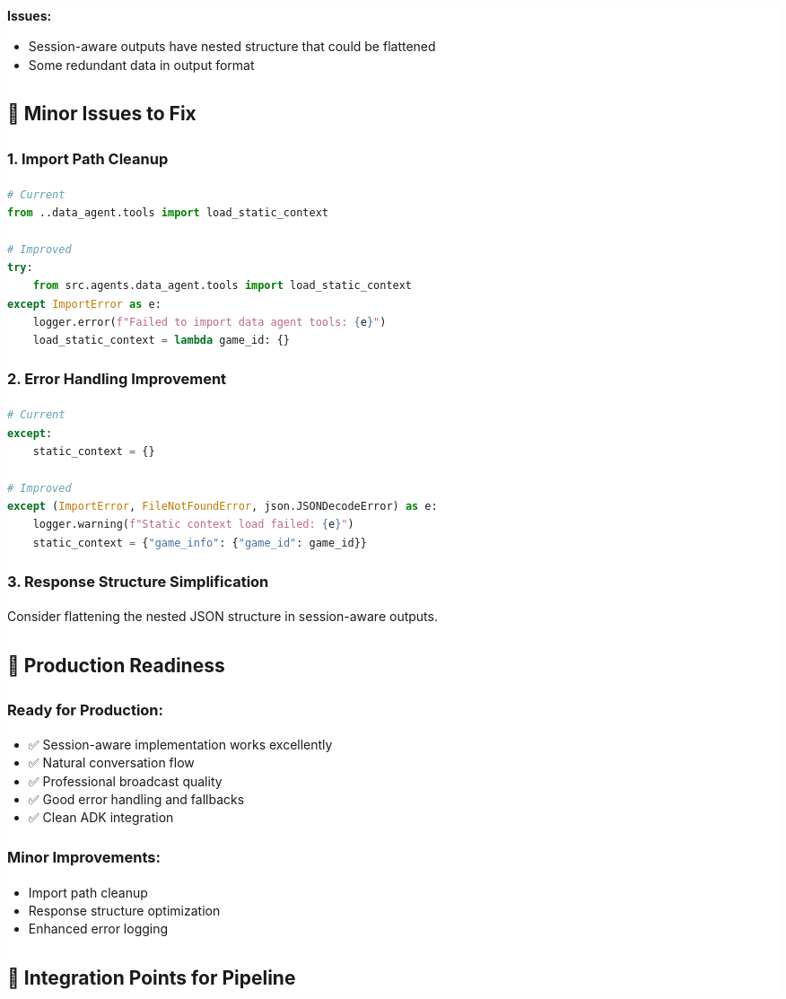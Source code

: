 **Issues:**
- Session-aware outputs have nested structure that could be flattened
- Some redundant data in output format

## 🔧 Minor Issues to Fix

### **1. Import Path Cleanup**
```python
# Current
from ..data_agent.tools import load_static_context

# Improved
try:
    from src.agents.data_agent.tools import load_static_context
except ImportError as e:
    logger.error(f"Failed to import data agent tools: {e}")
    load_static_context = lambda game_id: {}
```

### **2. Error Handling Improvement**
```python
# Current
except:
    static_context = {}

# Improved
except (ImportError, FileNotFoundError, json.JSONDecodeError) as e:
    logger.warning(f"Static context load failed: {e}")
    static_context = {"game_info": {"game_id": game_id}}
```

### **3. Response Structure Simplification**
Consider flattening the nested JSON structure in session-aware outputs.

## 🎯 Production Readiness

### **Ready for Production:**
- ✅ Session-aware implementation works excellently
- ✅ Natural conversation flow
- ✅ Professional broadcast quality
- ✅ Good error handling and fallbacks
- ✅ Clean ADK integration

### **Minor Improvements:**
- Import path cleanup
- Response structure optimization
- Enhanced error logging

## 🎯 Integration Points for Pipeline
